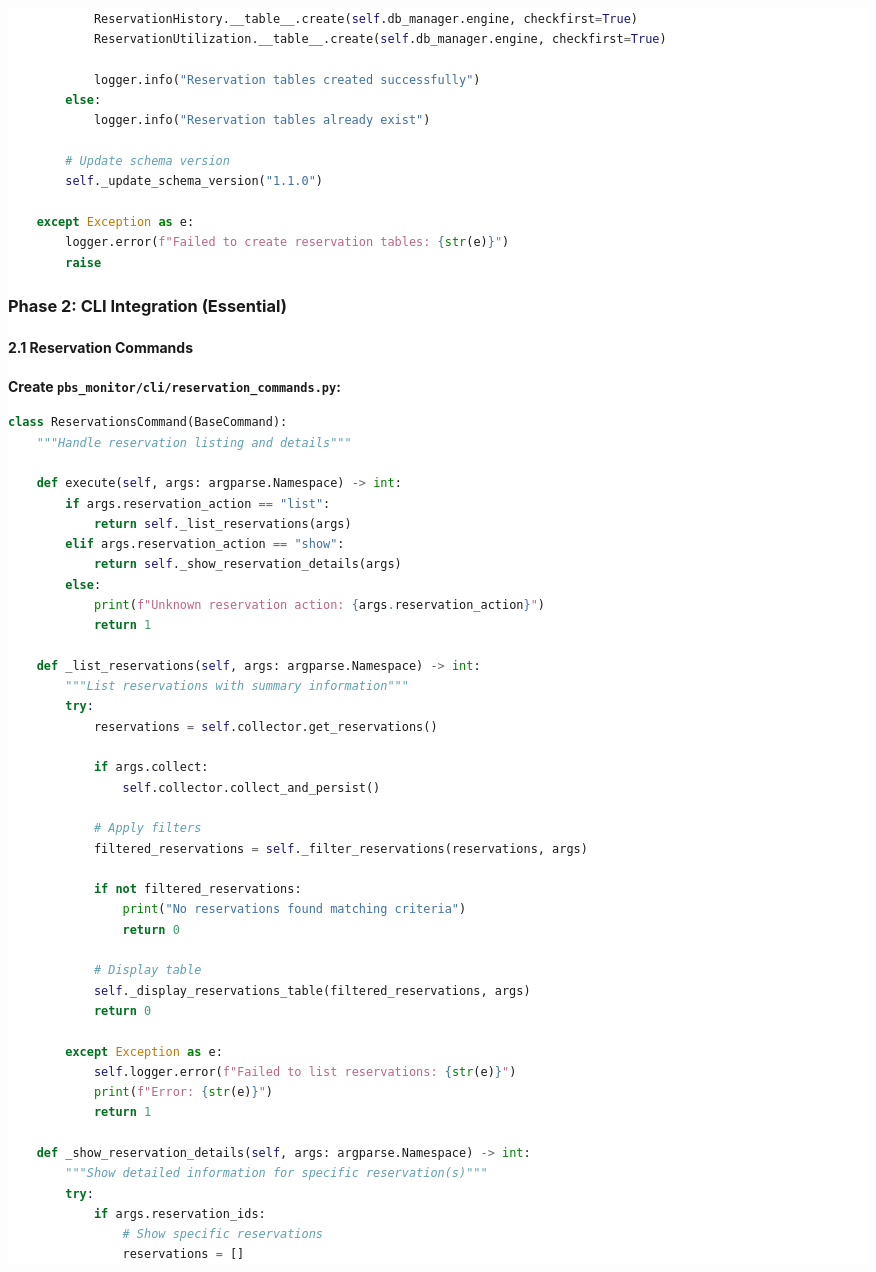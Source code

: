 ```python
            ReservationHistory.__table__.create(self.db_manager.engine, checkfirst=True)
            ReservationUtilization.__table__.create(self.db_manager.engine, checkfirst=True)
            
            logger.info("Reservation tables created successfully")
        else:
            logger.info("Reservation tables already exist")
            
        # Update schema version
        self._update_schema_version("1.1.0")
        
    except Exception as e:
        logger.error(f"Failed to create reservation tables: {str(e)}")
        raise
```

### Phase 2: CLI Integration (Essential)

#### 2.1 Reservation Commands

**Create `pbs_monitor/cli/reservation_commands.py`:**

```python
class ReservationsCommand(BaseCommand):
    """Handle reservation listing and details"""
    
    def execute(self, args: argparse.Namespace) -> int:
        if args.reservation_action == "list":
            return self._list_reservations(args)
        elif args.reservation_action == "show":
            return self._show_reservation_details(args)
        else:
            print(f"Unknown reservation action: {args.reservation_action}")
            return 1
    
    def _list_reservations(self, args: argparse.Namespace) -> int:
        """List reservations with summary information"""
        try:
            reservations = self.collector.get_reservations()
            
            if args.collect:
                self.collector.collect_and_persist()
            
            # Apply filters
            filtered_reservations = self._filter_reservations(reservations, args)
            
            if not filtered_reservations:
                print("No reservations found matching criteria")
                return 0
            
            # Display table
            self._display_reservations_table(filtered_reservations, args)
            return 0
            
        except Exception as e:
            self.logger.error(f"Failed to list reservations: {str(e)}")
            print(f"Error: {str(e)}")
            return 1
    
    def _show_reservation_details(self, args: argparse.Namespace) -> int:
        """Show detailed information for specific reservation(s)"""
        try:
            if args.reservation_ids:
                # Show specific reservations
                reservations = []
```